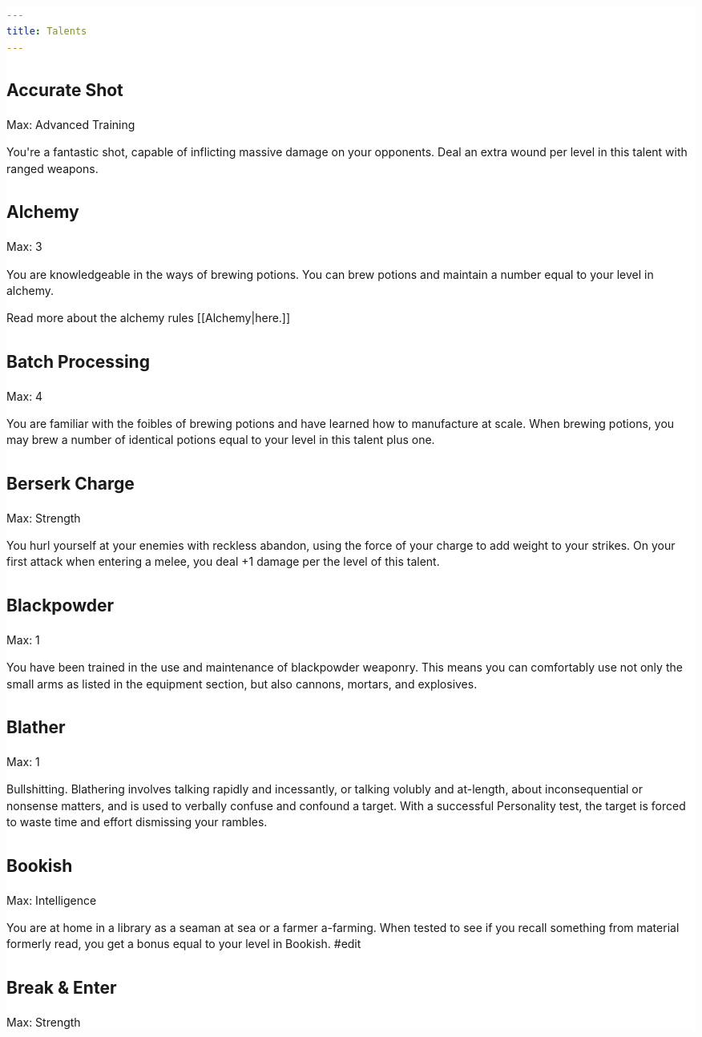 ```yaml
---
title: Talents
---
```


## Accurate Shot
Max: Advanced Training

You're a fantastic shot, capable of inflicting massive damage on your opponents. Deal an extra wound per level in this talent with ranged weapons.
## Alchemy
Max: 3

You are knowledgeable in the ways of brewing potions. You can brew potions and maintain a number equal to your level in alchemy.

Read more about the alchemy rules [[Alchemy|here.]]
## Batch Processing
Max: 4

You are familiar with the foibles of brewing potions and have learned how to manufacture at scale. When brewing potions, you may brew a number of identical potions equal to your level in this talent plus one. 
## Berserk Charge
Max: Strength

You hurl yourself at your enemies with reckless abandon, using the force of your charge to add weight to your strikes. On your first attack when entering a melee, you deal +1 damage per the level of this talent.
## Blackpowder
Max: 1

You have been trained in the use and maintenance of blackpowder weaponry. This means you can comfortably use not only the small arms as listed in the equipment section, but also cannons, mortars, and explosives.
## Blather
Max: 1

Bullshitting. Blathering involves talking rapidly and incessantly, or talking volubly and at-length, about inconsequential or nonsense matters, and is used to verbally confuse and confound a target. With a successful Personality test, the target is forced to waste time and effort dismissing your rambles.
## Bookish
Max: Intelligence

You are at home in a library as a seaman at sea or a farmer a-farming. When tested to see if you recall something from material formerly read, you get a bonus equal to your level in Bookish. #edit 
## Break & Enter
Max: Strength
